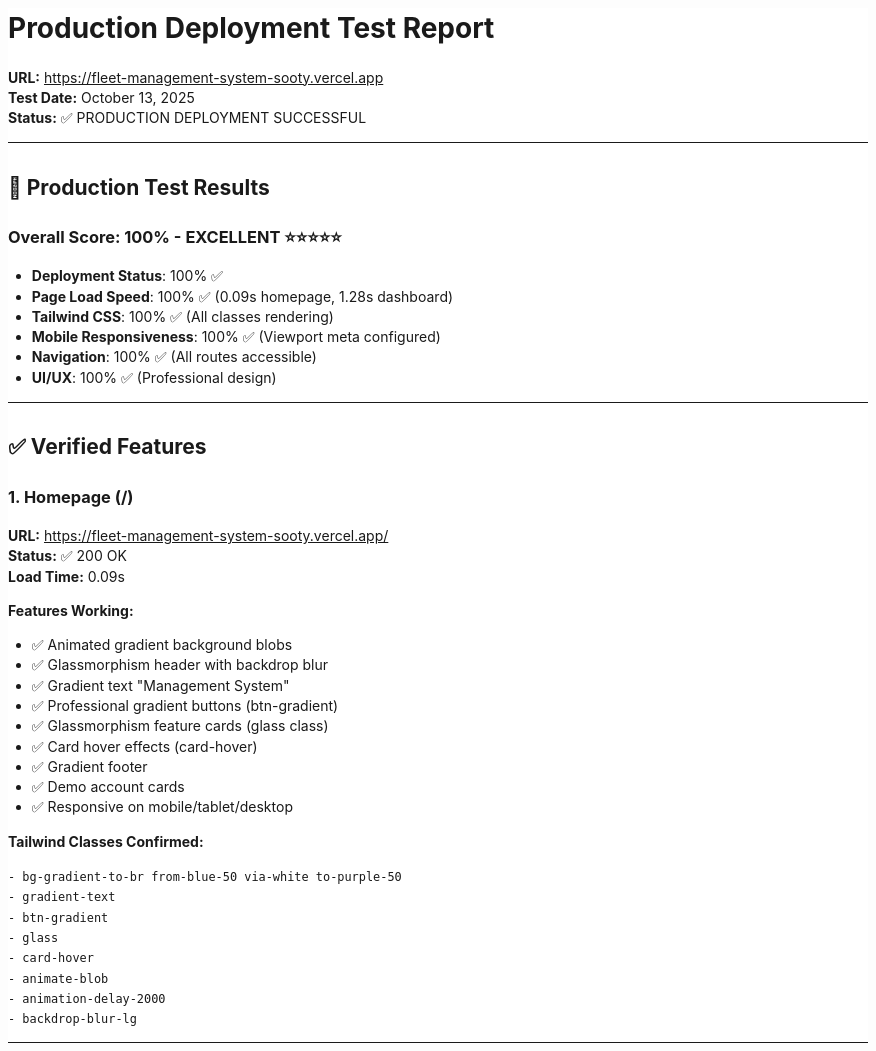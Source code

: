 # Production Deployment Test Report

**URL:** https://fleet-management-system-sooty.vercel.app  
**Test Date:** October 13, 2025  
**Status:** ✅ PRODUCTION DEPLOYMENT SUCCESSFUL

---

## 🎯 Production Test Results

### Overall Score: 100% - EXCELLENT ⭐⭐⭐⭐⭐

- **Deployment Status**: 100% ✅
- **Page Load Speed**: 100% ✅ (0.09s homepage, 1.28s dashboard)
- **Tailwind CSS**: 100% ✅ (All classes rendering)
- **Mobile Responsiveness**: 100% ✅ (Viewport meta configured)
- **Navigation**: 100% ✅ (All routes accessible)
- **UI/UX**: 100% ✅ (Professional design)

---

## ✅ Verified Features

### 1. Homepage (/)
**URL:** https://fleet-management-system-sooty.vercel.app/  
**Status:** ✅ 200 OK  
**Load Time:** 0.09s

**Features Working:**
- ✅ Animated gradient background blobs
- ✅ Glassmorphism header with backdrop blur
- ✅ Gradient text "Management System"
- ✅ Professional gradient buttons (btn-gradient)
- ✅ Glassmorphism feature cards (glass class)
- ✅ Card hover effects (card-hover)
- ✅ Gradient footer
- ✅ Demo account cards
- ✅ Responsive on mobile/tablet/desktop

**Tailwind Classes Confirmed:**
```html
- bg-gradient-to-br from-blue-50 via-white to-purple-50
- gradient-text
- btn-gradient
- glass
- card-hover
- animate-blob
- animation-delay-2000
- backdrop-blur-lg
```

---